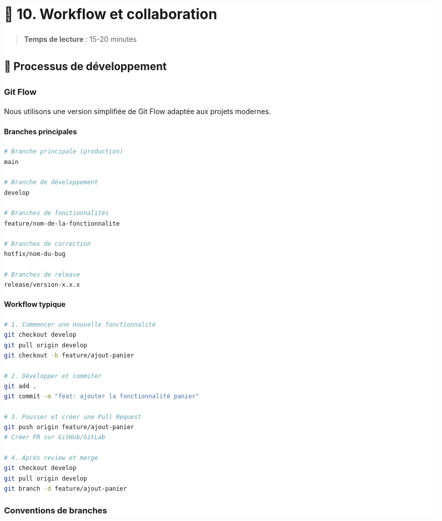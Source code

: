 # 🤝 10. Workflow et collaboration

> **Temps de lecture** : 15-20 minutes

## 🔄 Processus de développement

### Git Flow

Nous utilisons une version simplifiée de Git Flow adaptée aux projets modernes.

#### Branches principales

```bash
# Branche principale (production)
main

# Branche de développement
develop

# Branches de fonctionnalités
feature/nom-de-la-fonctionnalite

# Branches de correction
hotfix/nom-du-bug

# Branches de release
release/version-x.x.x
```

#### Workflow typique

```bash
# 1. Commencer une nouvelle fonctionnalité
git checkout develop
git pull origin develop
git checkout -b feature/ajout-panier

# 2. Développer et commiter
git add .
git commit -m "feat: ajouter la fonctionnalité panier"

# 3. Pousser et créer une Pull Request
git push origin feature/ajout-panier
# Créer PR sur GitHub/GitLab

# 4. Après review et merge
git checkout develop
git pull origin develop
git branch -d feature/ajout-panier
```

### Conventions de branches
